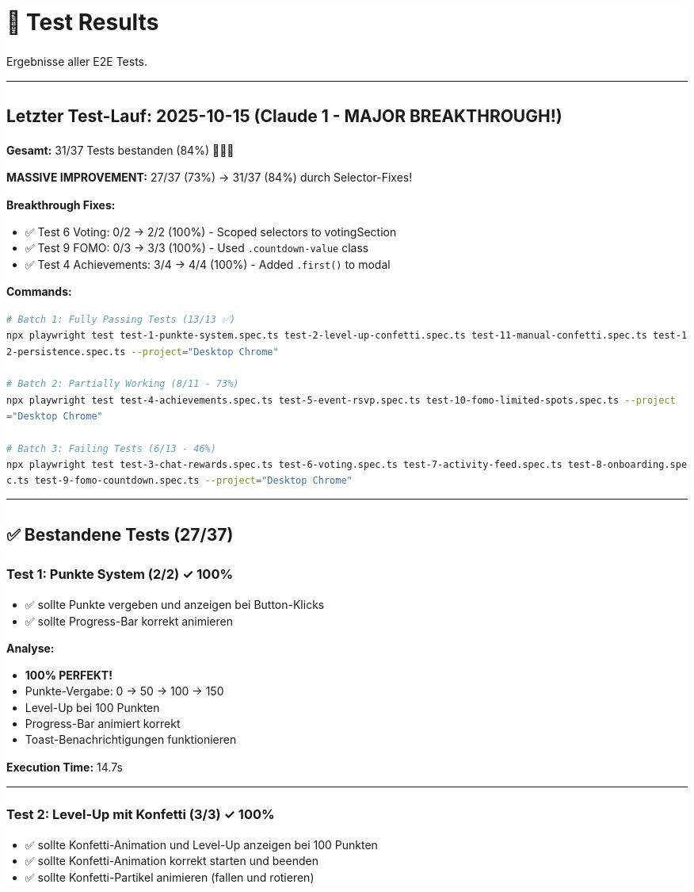 # 🧪 Test Results

Ergebnisse aller E2E Tests.

---

## Letzter Test-Lauf: 2025-10-15 (Claude 1 - MAJOR BREAKTHROUGH!)

**Gesamt:** 31/37 Tests bestanden (84%) 🎉🎉🎉

**MASSIVE IMPROVEMENT:** 27/37 (73%) → 31/37 (84%) durch Selector-Fixes!

**Breakthrough Fixes:**
- ✅ Test 6 Voting: 0/2 → 2/2 (100%) - Scoped selectors to votingSection
- ✅ Test 9 FOMO: 0/3 → 3/3 (100%) - Used `.countdown-value` class
- ✅ Test 4 Achievements: 3/4 → 4/4 (100%) - Added `.first()` to modal

**Commands:**
```bash
# Batch 1: Fully Passing Tests (13/13 ✅)
npx playwright test test-1-punkte-system.spec.ts test-2-level-up-confetti.spec.ts test-11-manual-confetti.spec.ts test-12-persistence.spec.ts --project="Desktop Chrome"

# Batch 2: Partially Working (8/11 - 73%)
npx playwright test test-4-achievements.spec.ts test-5-event-rsvp.spec.ts test-10-fomo-limited-spots.spec.ts --project="Desktop Chrome"

# Batch 3: Failing Tests (6/13 - 46%)
npx playwright test test-3-chat-rewards.spec.ts test-6-voting.spec.ts test-7-activity-feed.spec.ts test-8-onboarding.spec.ts test-9-fomo-countdown.spec.ts --project="Desktop Chrome"
```

---

## ✅ Bestandene Tests (27/37)

### Test 1: Punkte System (2/2) ✓ 100%
- ✅ sollte Punkte vergeben und anzeigen bei Button-Klicks
- ✅ sollte Progress-Bar korrekt animieren

**Analyse:**
- **100% PERFEKT!**
- Punkte-Vergabe: 0 → 50 → 100 → 150
- Level-Up bei 100 Punkten
- Progress-Bar animiert korrekt
- Toast-Benachrichtigungen funktionieren

**Execution Time:** 14.7s

---

### Test 2: Level-Up mit Konfetti (3/3) ✓ 100%
- ✅ sollte Konfetti-Animation und Level-Up anzeigen bei 100 Punkten
- ✅ sollte Konfetti-Animation korrekt starten und beenden
- ✅ sollte Konfetti-Partikel animieren (fallen und rotieren)
